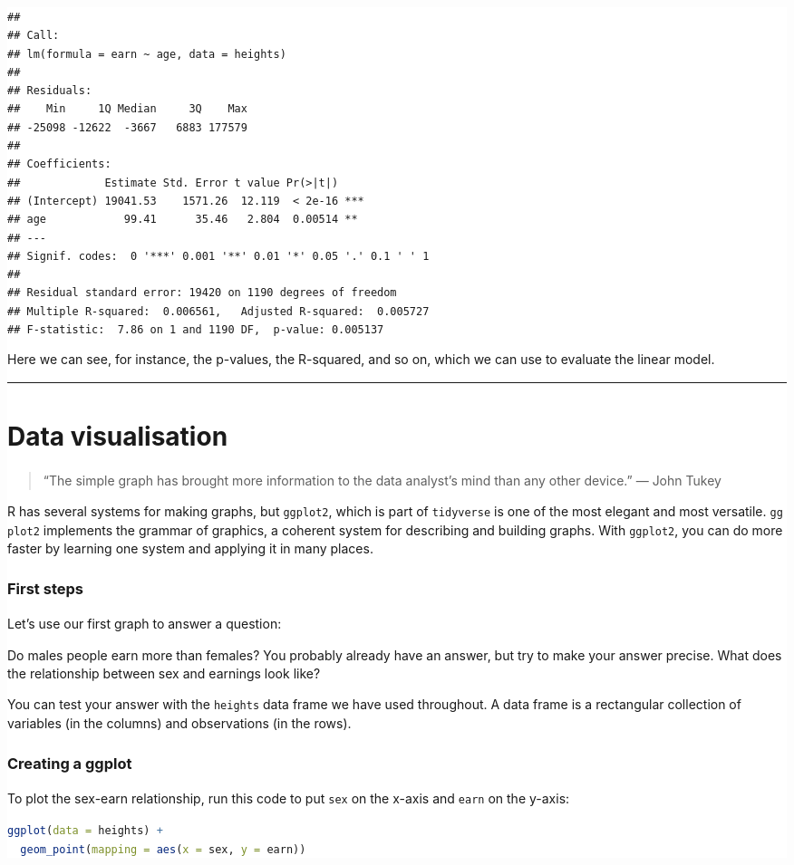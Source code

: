 ```
## 
## Call:
## lm(formula = earn ~ age, data = heights)
## 
## Residuals:
##    Min     1Q Median     3Q    Max 
## -25098 -12622  -3667   6883 177579 
## 
## Coefficients:
##             Estimate Std. Error t value Pr(>|t|)    
## (Intercept) 19041.53    1571.26  12.119  < 2e-16 ***
## age            99.41      35.46   2.804  0.00514 ** 
## ---
## Signif. codes:  0 '***' 0.001 '**' 0.01 '*' 0.05 '.' 0.1 ' ' 1
## 
## Residual standard error: 19420 on 1190 degrees of freedom
## Multiple R-squared:  0.006561,	Adjusted R-squared:  0.005727 
## F-statistic:  7.86 on 1 and 1190 DF,  p-value: 0.005137
```

Here we can see, for instance, the p-values, the R-squared, and so on, which we can use to evaluate the linear model.

------

# **Data visualisation**

>“The simple graph has brought more information to the data analyst’s mind than any other device.”
>— John Tukey

R has several systems for making graphs, but `ggplot2`, which is part of `tidyverse` is one of the most elegant and most versatile. `ggplot2` implements the grammar of graphics, a coherent system for describing and building graphs. With `ggplot2`, you can do more faster by learning one system and applying it in many places.

### First steps

Let’s use our first graph to answer a question: 

Do males people earn more than females? You probably already have an answer, but try to make your answer precise. What does the relationship between sex and earnings look like? 

You can test your answer with the `heights` data frame we have used throughout. A data frame is a rectangular collection of variables (in the columns) and observations (in the rows).

### Creating a ggplot

To plot the sex-earn relationship, run this code to put `sex` on the x-axis and `earn` on the y-axis:


```r
ggplot(data = heights) + 
  geom_point(mapping = aes(x = sex, y = earn))
```
